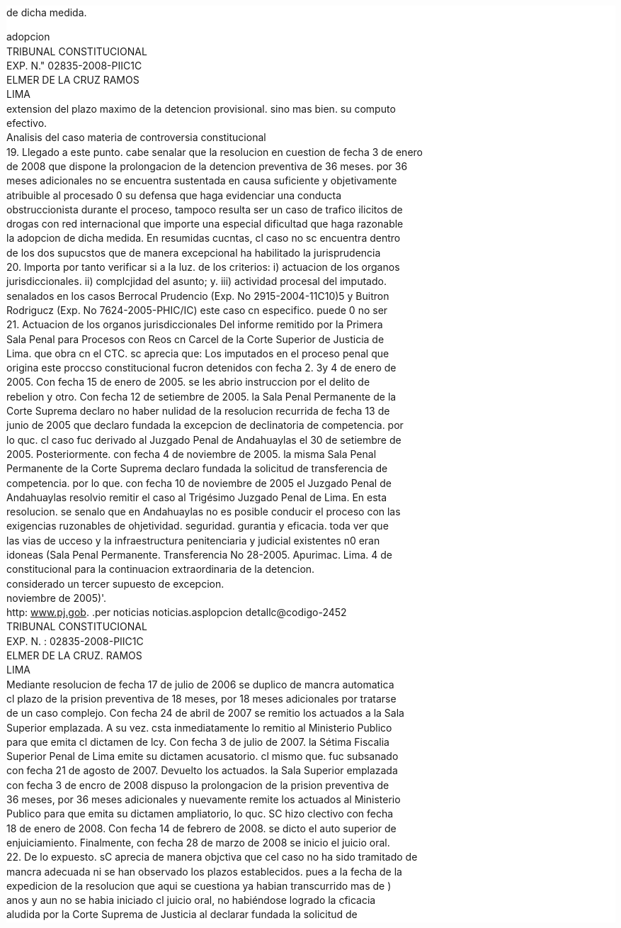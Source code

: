 de dicha medida.  
  
adopcion  
TRIBUNAL CONSTITUCIONAL  
EXP. N." 02835-2008-PIIC1C  
ELMER DE LA CRUZ RAMOS  
LIMA  
extension del plazo maximo de la detencion provisional. sino mas bien. su computo  
efectivo.  
Analisis del caso materia de controversia constitucional  
19. Llegado a este punto. cabe senalar que la resolucion en cuestion de fecha 3 de enero  
de 2008 que dispone la prolongacion de la detencion preventiva de 36 meses. por 36  
meses adicionales no se encuentra sustentada en causa suficiente y objetivamente  
atribuible al procesado 0 su defensa que haga evidenciar una conducta  
obstruccionista durante el proceso, tampoco resulta ser un caso de trafico ilicitos de  
drogas con red internacional que importe una especial dificultad que haga razonable  
la adopcion de dicha medida. En resumidas cucntas, cl caso no sc encuentra dentro  
de los dos supucstos que de manera excepcional ha habilitado la jurisprudencia  
20. Importa por tanto verificar si a la luz. de los criterios: i) actuacion de los organos  
jurisdiccionales. ii) complcjidad del asunto; y. iii) actividad procesal del imputado.  
senalados en los casos Berrocal Prudencio (Exp. No 2915-2004-11C10)5 y Buitron  
Rodrigucz (Exp. No 7624-2005-PHIC/IC) este caso cn especifico. puede 0 no ser  
21. Actuacion de los organos jurisdiccionales Del informe remitido por la Primera  
Sala Penal para Procesos con Reos cn Carcel de la Corte Superior de Justicia de  
Lima. que obra cn el CTC. sc aprecia que: Los imputados en el proceso penal que  
origina este proccso constitucional fucron detenidos con fecha 2. 3y 4 de enero de  
2005. Con fecha 15 de enero de 2005. se les abrio instruccion por el delito de  
rebelion y otro. Con fecha 12 de setiembre de 2005. la Sala Penal Permanente de la  
Corte Suprema declaro no haber nulidad de la resolucion recurrida de fecha 13 de  
junio de 2005 que declaro fundada la excepcion de declinatoria de competencia. por  
lo quc. cl caso fuc derivado al Juzgado Penal de Andahuaylas el 30 de setiembre de  
2005. Posteriormente. con fecha 4 de noviembre de 2005. la misma Sala Penal  
Permanente de la Corte Suprema declaro fundada la solicitud de transferencia de  
competencia. por lo que. con fecha 10 de noviembre de 2005 el Juzgado Penal de  
Andahuaylas resolvio remitir el caso al Trigésimo Juzgado Penal de Lima. En esta  
resolucion. se senalo que en Andahuaylas no es posible conducir el proceso con las  
exigencias ruzonables de ohjetividad. seguridad. gurantia y eficacia. toda ver que  
las vias de ucceso y la infraestructura penitenciaria y judicial existentes n0 eran  
idoneas (Sala Penal Permanente. Transferencia No 28-2005. Apurimac. Lima. 4 de  
constitucional para la continuacion extraordinaria de la detencion.  
considerado un tercer supuesto de excepcion.  
noviembre de 2005)'.  
http: www.pj.gob. .per noticias noticias.asplopcion detallc@codigo-2452  
TRIBUNAL CONSTITUCIONAL  
EXP. N. : 02835-2008-PIIC1C  
ELMER DE LA CRUZ. RAMOS  
LIMA  
Mediante resolucion de fecha 17 de julio de 2006 se duplico de mancra automatica  
cl plazo de la prision preventiva de 18 meses, por 18 meses adicionales por tratarse  
de un caso complejo. Con fecha 24 de abril de 2007 se remitio los actuados a la Sala  
Superior emplazada. A su vez. csta inmediatamente lo remitio al Ministerio Publico  
para que emita cl dictamen de lcy. Con fecha 3 de julio de 2007. la Sétima Fiscalia  
Superior Penal de Lima emite su dictamen acusatorio. cl mismo que. fuc subsanado  
con fecha 21 de agosto de 2007. Devuelto los actuados. la Sala Superior emplazada  
con fecha 3 de encro de 2008 dispuso la prolongacion de la prision preventiva de  
36 meses, por 36 meses adicionales y nuevamente remite los actuados al Ministerio  
Publico para que emita su dictamen ampliatorio, lo quc. SC hizo clectivo con fecha  
18 de enero de 2008. Con fecha 14 de febrero de 2008. se dicto el auto superior de  
enjuiciamiento. Finalmente, con fecha 28 de marzo de 2008 se inicio el juicio oral.  
22. De lo expuesto. sC aprecia de manera objctiva que cel caso no ha sido tramitado de  
mancra adecuada ni se han observado los plazos establecidos. pues a la fecha de la  
expedicion de la resolucion que aqui se cuestiona ya habian transcurrido mas de )  
anos y aun no se habia iniciado cl juicio oral, no habiéndose logrado la cficacia  
aludida por la Corte Suprema de Justicia al declarar fundada la solicitud de  